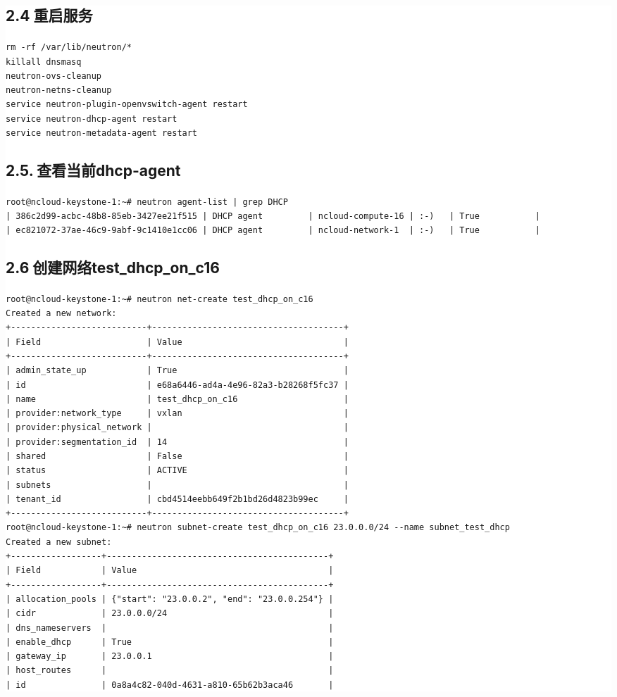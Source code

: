 ## 2.4 重启服务

	rm -rf /var/lib/neutron/*
	killall dnsmasq
	neutron-ovs-cleanup
	neutron-netns-cleanup
	service neutron-plugin-openvswitch-agent restart
	service neutron-dhcp-agent restart
	service neutron-metadata-agent restart

## 2.5. 查看当前dhcp-agent

	root@ncloud-keystone-1:~# neutron agent-list | grep DHCP
	| 386c2d99-acbc-48b8-85eb-3427ee21f515 | DHCP agent         | ncloud-compute-16 | :-)   | True           |
	| ec821072-37ae-46c9-9abf-9c1410e1cc06 | DHCP agent         | ncloud-network-1  | :-)   | True           |

## 2.6 创建网络test_dhcp_on_c16

	root@ncloud-keystone-1:~# neutron net-create test_dhcp_on_c16
	Created a new network:
	+---------------------------+--------------------------------------+
	| Field                     | Value                                |
	+---------------------------+--------------------------------------+
	| admin_state_up            | True                                 |
	| id                        | e68a6446-ad4a-4e96-82a3-b28268f5fc37 |
	| name                      | test_dhcp_on_c16                     |
	| provider:network_type     | vxlan                                |
	| provider:physical_network |                                      |
	| provider:segmentation_id  | 14                                   |
	| shared                    | False                                |
	| status                    | ACTIVE                               |
	| subnets                   |                                      |
	| tenant_id                 | cbd4514eebb649f2b1bd26d4823b99ec     |
	+---------------------------+--------------------------------------+
	root@ncloud-keystone-1:~# neutron subnet-create test_dhcp_on_c16 23.0.0.0/24 --name subnet_test_dhcp
	Created a new subnet:
	+------------------+--------------------------------------------+
	| Field            | Value                                      |
	+------------------+--------------------------------------------+
	| allocation_pools | {"start": "23.0.0.2", "end": "23.0.0.254"} |
	| cidr             | 23.0.0.0/24                                |
	| dns_nameservers  |                                            |
	| enable_dhcp      | True                                       |
	| gateway_ip       | 23.0.0.1                                   |
	| host_routes      |                                            |
	| id               | 0a8a4c82-040d-4631-a810-65b62b3aca46       |